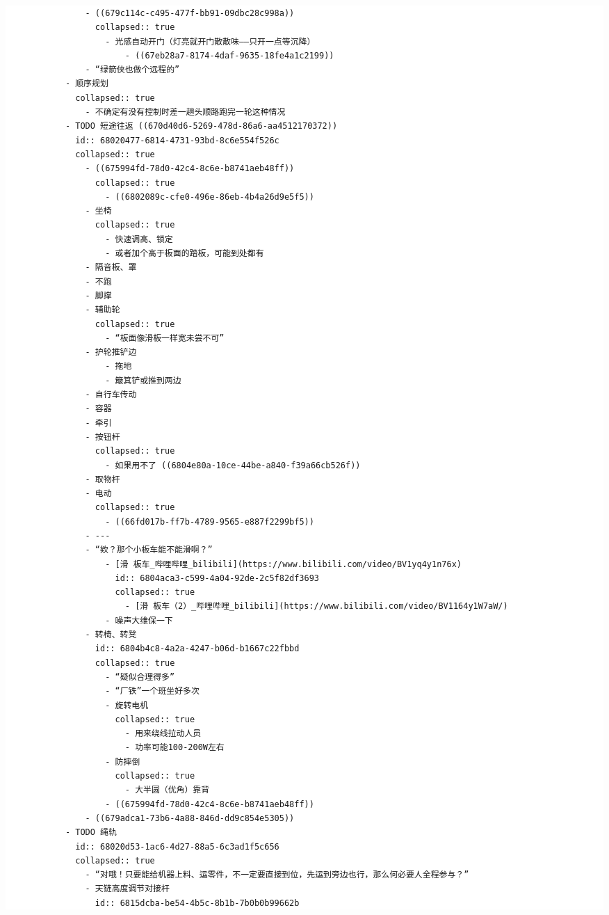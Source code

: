 					- ((679c114c-c495-477f-bb91-09dbc28c998a))
					  collapsed:: true
						- 光感自动开门（灯亮就开门散散味——只开一点等沉降）
							- ((67eb28a7-8174-4daf-9635-18fe4a1c2199))
					- “绿箭侠也做个远程的”
				- 顺序规划
				  collapsed:: true
					- 不确定有没有控制时差一趟头顺路跑完一轮这种情况
				- TODO 短途往返 ((670d40d6-5269-478d-86a6-aa4512170372))
				  id:: 68020477-6814-4731-93bd-8c6e554f526c
				  collapsed:: true
					- ((675994fd-78d0-42c4-8c6e-b8741aeb48ff))
					  collapsed:: true
						- ((6802089c-cfe0-496e-86eb-4b4a26d9e5f5))
					- 坐椅
					  collapsed:: true
						- 快速调高、锁定
						- 或者加个高于板面的踏板，可能到处都有
					- 隔音板、罩
					- 不跑
					- 脚撑
					- 辅助轮
					  collapsed:: true
						- “板面像滑板一样宽未尝不可”
					- 护轮推铲边
						- 拖地
						- 簸箕铲或推到两边
					- 自行车传动
					- 容器
					- 牵引
					- 按钮杆
					  collapsed:: true
						- 如果用不了 ((6804e80a-10ce-44be-a840-f39a66cb526f))
					- 取物杆
					- 电动
					  collapsed:: true
						- ((66fd017b-ff7b-4789-9565-e887f2299bf5))
					- ---
					- “欸？那个小板车能不能滑啊？”
						- [滑 板车_哔哩哔哩_bilibili](https://www.bilibili.com/video/BV1yq4y1n76x)
						  id:: 6804aca3-c599-4a04-92de-2c5f82df3693
						  collapsed:: true
							- [滑 板车（2）_哔哩哔哩_bilibili](https://www.bilibili.com/video/BV1164y1W7aW/)
						- 噪声大维保一下
					- 转椅、转凳
					  id:: 6804b4c8-4a2a-4247-b06d-b1667c22fbbd
					  collapsed:: true
						- “疑似合理得多”
						- “厂铁”一个班坐好多次
						- 旋转电机
						  collapsed:: true
							- 用来绕线拉动人员
							- 功率可能100-200W左右
						- 防摔倒
						  collapsed:: true
							- 大半圆（优角）靠背
						- ((675994fd-78d0-42c4-8c6e-b8741aeb48ff))
					- ((679adca1-73b6-4a88-846d-dd9c854e5305))
				- TODO 绳轨
				  id:: 68020d53-1ac6-4d27-88a5-6c3ad1f5c656
				  collapsed:: true
					- “对哦！只要能给机器上料、运零件，不一定要直接到位，先运到旁边也行，那么何必要人全程参与？”
					- 天链高度调节对接杆
					  id:: 6815dcba-be54-4b5c-8b1b-7b0b0b99662b